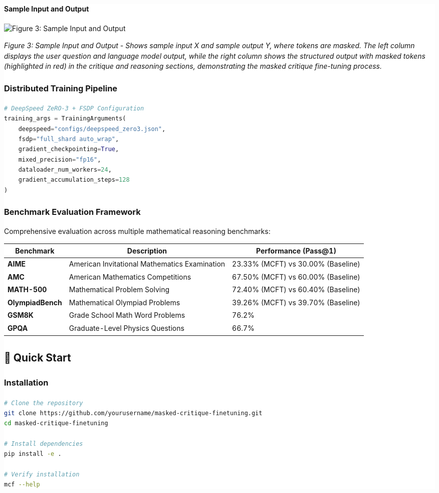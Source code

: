 #### Sample Input and Output

![Figure 3: Sample Input and Output](Figure%203.png)

*Figure 3: Sample Input and Output - Shows sample input X and sample output Y, where tokens are masked. The left column displays the user question and language model output, while the right column shows the structured output with masked tokens (highlighted in red) in the critique and reasoning sections, demonstrating the masked critique fine-tuning process.*

### Distributed Training Pipeline

```python
# DeepSpeed ZeRO-3 + FSDP Configuration
training_args = TrainingArguments(
    deepspeed="configs/deepspeed_zero3.json",
    fsdp="full_shard auto_wrap",
    gradient_checkpointing=True,
    mixed_precision="fp16",
    dataloader_num_workers=24,
    gradient_accumulation_steps=128
)
```

### Benchmark Evaluation Framework

Comprehensive evaluation across multiple mathematical reasoning benchmarks:

| Benchmark | Description | Performance (Pass@1) |
|-----------|-------------|---------------------|
| **AIME** | American Invitational Mathematics Examination | 23.33% (MCFT) vs 30.00% (Baseline) |
| **AMC** | American Mathematics Competitions | 67.50% (MCFT) vs 60.00% (Baseline) |
| **MATH-500** | Mathematical Problem Solving | 72.40% (MCFT) vs 60.40% (Baseline) |
| **OlympiadBench** | Mathematical Olympiad Problems | 39.26% (MCFT) vs 39.70% (Baseline) |
| **GSM8K** | Grade School Math Word Problems | 76.2% |
| **GPQA** | Graduate-Level Physics Questions | 66.7% |

## 🚀 Quick Start

### Installation

```bash
# Clone the repository
git clone https://github.com/yourusername/masked-critique-finetuning.git
cd masked-critique-finetuning

# Install dependencies
pip install -e .

# Verify installation
mcf --help
```
